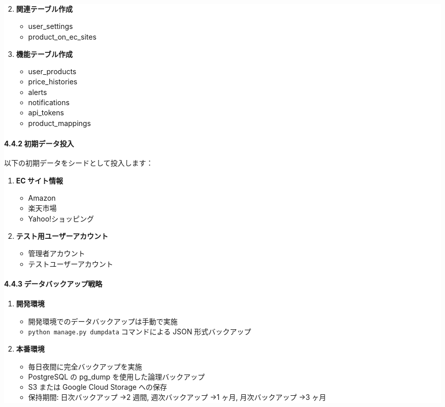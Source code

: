 2. **関連テーブル作成**

   - user_settings
   - product_on_ec_sites

3. **機能テーブル作成**
   - user_products
   - price_histories
   - alerts
   - notifications
   - api_tokens
   - product_mappings

#### 4.4.2 初期データ投入

以下の初期データをシードとして投入します：

1. **EC サイト情報**

   - Amazon
   - 楽天市場
   - Yahoo!ショッピング

2. **テスト用ユーザーアカウント**
   - 管理者アカウント
   - テストユーザーアカウント

#### 4.4.3 データバックアップ戦略

1. **開発環境**

   - 開発環境でのデータバックアップは手動で実施
   - `python manage.py dumpdata` コマンドによる JSON 形式バックアップ

2. **本番環境**
   - 毎日夜間に完全バックアップを実施
   - PostgreSQL の pg_dump を使用した論理バックアップ
   - S3 または Google Cloud Storage への保存
   - 保持期間: 日次バックアップ →2 週間, 週次バックアップ →1 ヶ月, 月次バックアップ →3 ヶ月
